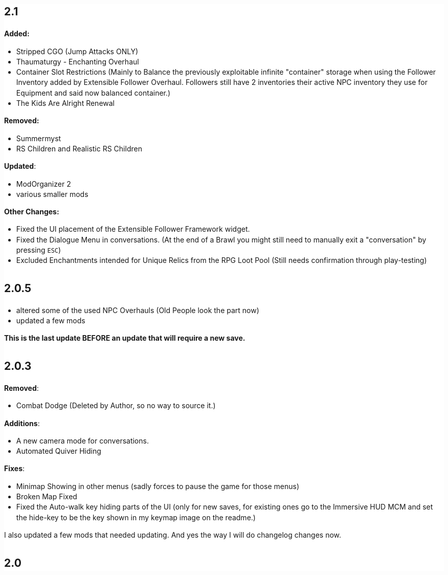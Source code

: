 ## 2.1

**Added:**

- Stripped CGO (Jump Attacks ONLY)
- Thaumaturgy - Enchanting Overhaul
- Container Slot Restrictions (Mainly to Balance the previously exploitable infinite "container" storage when using the Follower Inventory added by Extensible Follower Overhaul. Followers still have 2 inventories their active NPC inventory they use for Equipment and said now balanced container.)
- The Kids Are Alright Renewal
  
**Removed:**

- Summermyst
- RS Children and Realistic RS Children

**Updated**:

- ModOrganizer 2
- various smaller mods

**Other Changes:**

- Fixed the UI placement of the Extensible Follower Framework widget.
- Fixed the Dialogue Menu in conversations. (At the end of a Brawl you might still need to manually exit a "conversation" by pressing `ESC`)
- Excluded Enchantments intended for Unique Relics from the RPG Loot Pool (Still needs confirmation through play-testing)

## 2.0.5

- altered some of the used NPC Overhauls (Old People look the part now)
- updated a few mods

**This is the last update BEFORE an update that will require a new save.**

## 2.0.3

**Removed**:

- Combat Dodge (Deleted by Author, so no way to source it.)

**Additions**:

- A new camera mode for conversations.
- Automated Quiver Hiding

**Fixes**:

- Minimap Showing in other menus (sadly forces to pause the game for those menus)
- Broken Map Fixed
- Fixed the Auto-walk key hiding parts of the UI (only for new saves, for existing ones go to the Immersive HUD MCM and set the hide-key to be the key shown in my keymap image on the readme.)

I also updated a few mods that needed updating. And yes the way I will do changelog changes now.

## 2.0
